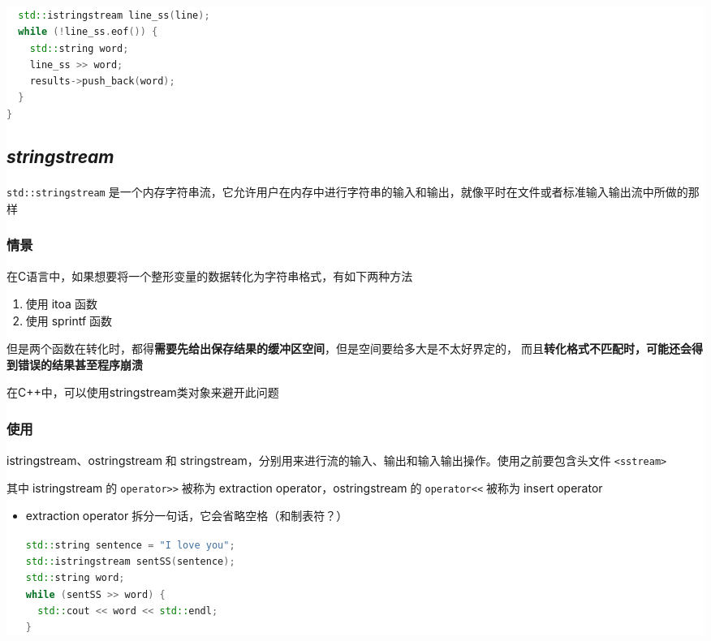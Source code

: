 ```c++
  std::istringstream line_ss(line);
  while (!line_ss.eof()) {
    std::string word;
    line_ss >> word;
    results->push_back(word);
  }
}
```



## *stringstream*

`std::stringstream` 是一个内存字符串流，它允许用户在内存中进行字符串的输入和输出，就像平时在文件或者标准输入输出流中所做的那样

### 情景

在C语言中，如果想要将一个整形变量的数据转化为字符串格式，有如下两种方法

1. 使用 itoa 函数
2. 使用 sprintf 函数

但是两个函数在转化时，都得**需要先给出保存结果的缓冲区空间**，但是空间要给多大是不太好界定的， 而且**转化格式不匹配时，可能还会得到错误的结果甚至程序崩溃**

在C++中，可以使用stringstream类对象来避开此问题

### 使用

istringstream、ostringstream 和 stringstream，分别用来进行流的输入、输出和输入输出操作。使用之前要包含头文件 `<sstream>`

其中 istringstream 的 `operator>>` 被称为 extraction operator，ostringstream 的 `operator<<` 被称为 insert operator

* extraction operator 拆分一句话，它会省略空格（和制表符？）

  ```c++
  std::string sentence = "I love you";
  std::istringstream sentSS(sentence);
  std::string word;
  while (sentSS >> word) {
  	std::cout << word << std::endl;
  }
  ```

